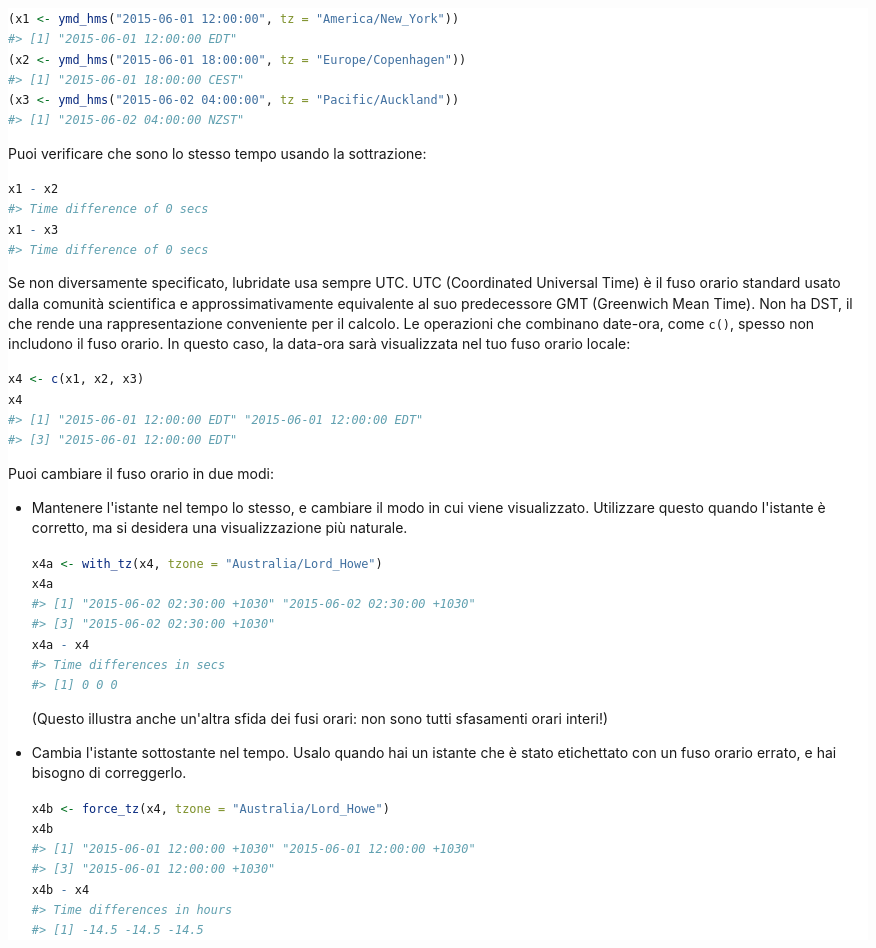 
```r
(x1 <- ymd_hms("2015-06-01 12:00:00", tz = "America/New_York"))
#> [1] "2015-06-01 12:00:00 EDT"
(x2 <- ymd_hms("2015-06-01 18:00:00", tz = "Europe/Copenhagen"))
#> [1] "2015-06-01 18:00:00 CEST"
(x3 <- ymd_hms("2015-06-02 04:00:00", tz = "Pacific/Auckland"))
#> [1] "2015-06-02 04:00:00 NZST"
```

Puoi verificare che sono lo stesso tempo usando la sottrazione:


```r
x1 - x2
#> Time difference of 0 secs
x1 - x3
#> Time difference of 0 secs
```

Se non diversamente specificato, lubridate usa sempre UTC. UTC (Coordinated Universal Time) è il fuso orario standard usato dalla comunità scientifica e approssimativamente equivalente al suo predecessore GMT (Greenwich Mean Time). Non ha DST, il che rende una rappresentazione conveniente per il calcolo. Le operazioni che combinano date-ora, come `c()`, spesso non includono il fuso orario. In questo caso, la data-ora sarà visualizzata nel tuo fuso orario locale:


```r
x4 <- c(x1, x2, x3)
x4
#> [1] "2015-06-01 12:00:00 EDT" "2015-06-01 12:00:00 EDT"
#> [3] "2015-06-01 12:00:00 EDT"
```

Puoi cambiare il fuso orario in due modi:

* Mantenere l'istante nel tempo lo stesso, e cambiare il modo in cui viene visualizzato. Utilizzare questo quando l'istante è corretto, ma si desidera una visualizzazione più naturale.
  
    
    ```r
    x4a <- with_tz(x4, tzone = "Australia/Lord_Howe")
    x4a
    #> [1] "2015-06-02 02:30:00 +1030" "2015-06-02 02:30:00 +1030"
    #> [3] "2015-06-02 02:30:00 +1030"
    x4a - x4
    #> Time differences in secs
    #> [1] 0 0 0
    ```
    
    (Questo illustra anche un'altra sfida dei fusi orari: non sono tutti sfasamenti orari interi!)

* Cambia l'istante sottostante nel tempo. Usalo quando hai un istante che è stato etichettato con un fuso orario errato, e hai bisogno di correggerlo.

    
    ```r
    x4b <- force_tz(x4, tzone = "Australia/Lord_Howe")
    x4b
    #> [1] "2015-06-01 12:00:00 +1030" "2015-06-01 12:00:00 +1030"
    #> [3] "2015-06-01 12:00:00 +1030"
    x4b - x4
    #> Time differences in hours
    #> [1] -14.5 -14.5 -14.5
    ```
